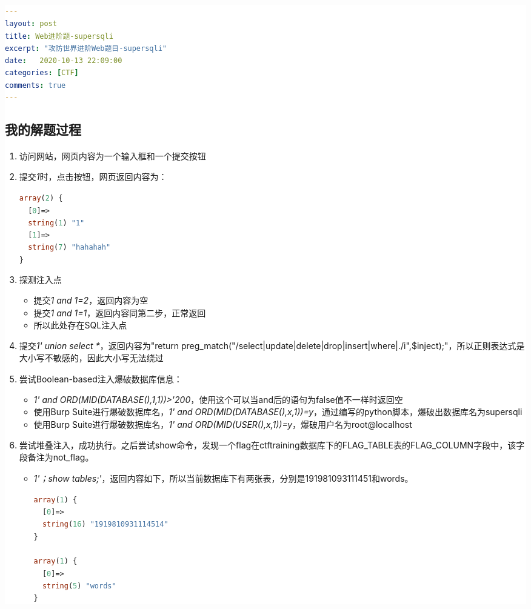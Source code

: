 ```yaml
---
layout: post
title: Web进阶题-supersqli
excerpt: "攻防世界进阶Web题目-supersqli"
date:   2020-10-13 22:09:00
categories: [CTF]
comments: true
---
```


## 我的解题过程

1. 访问网站，网页内容为一个输入框和一个提交按钮

2. 提交*1*时，点击按钮，网页返回内容为：

   ```php
   array(2) {
     [0]=>
     string(1) "1"
     [1]=>
     string(7) "hahahah"
   }
   ```

3. 探测注入点

   * 提交*1 and 1=2*，返回内容为空
   * 提交*1 and 1=1*，返回内容同第二步，正常返回
   * 所以此处存在SQL注入点

4. 提交*1' union select \**，返回内容为"return preg_match("/select\|update\|delete\|drop\|insert\|where\|\./i",$inject);"，所以正则表达式是大小写不敏感的，因此大小写无法绕过

5. 尝试Boolean-based注入爆破数据库信息：

   * *1' and ORD(MID(DATABASE(),1,1))>'200*，使用这个可以当and后的语句为false值不一样时返回空
   * 使用Burp Suite进行爆破数据库名，*1' and ORD(MID(DATABASE(),x,1))=y*，通过编写的python脚本，爆破出数据库名为supersqli
   * 使用Burp Suite进行爆破数据库名，*1' and ORD(MID(USER(),x,1))=y*，爆破用户名为root@localhost

6. 尝试堆叠注入，成功执行。之后尝试show命令，发现一个flag在ctftraining数据库下的FLAG_TABLE表的FLAG_COLUMN字段中，该字段备注为not_flag。

   * *1'；show tables;'*，返回内容如下，所以当前数据库下有两张表，分别是191981093111451和words。

     ```php
     array(1) {
       [0]=>
       string(16) "1919810931114514"
     }
     
     array(1) {
       [0]=>
       string(5) "words"
     }
     ```
